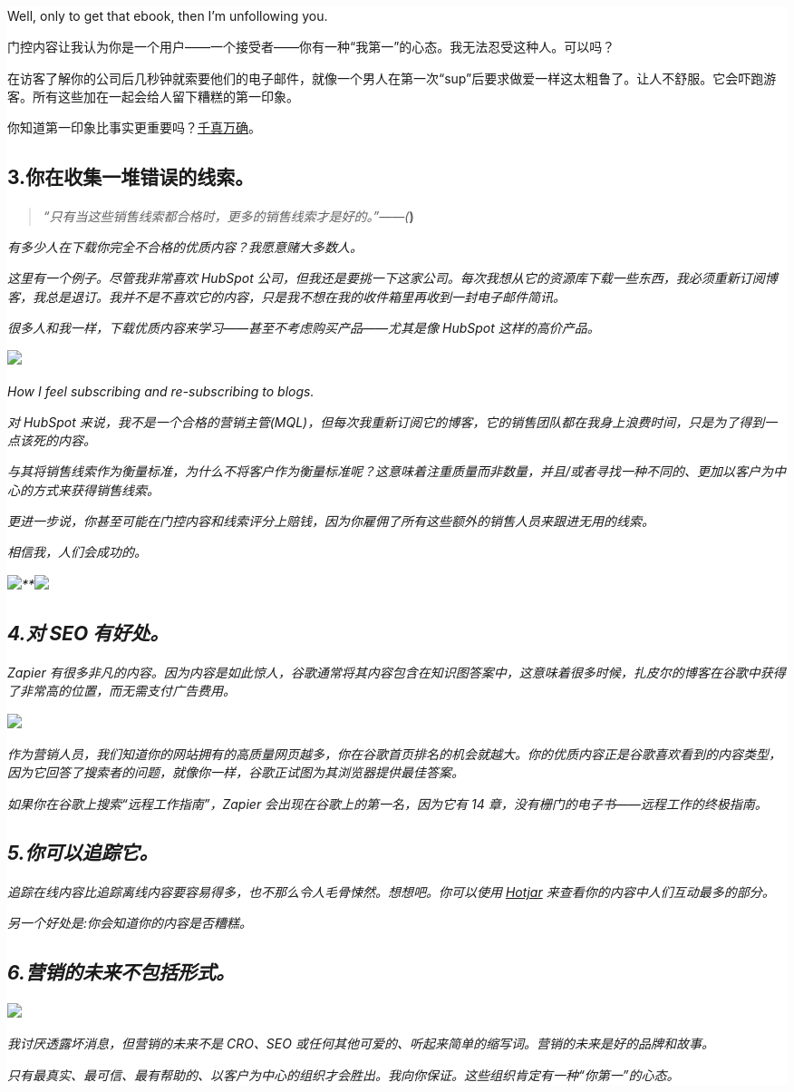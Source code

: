 Well, only to get that ebook, then I’m unfollowing you.

门控内容让我认为你是一个用户——一个接受者——你有一种“我第一”的心态。我无法忍受这种人。可以吗？

在访客了解你的公司后几秒钟就索要他们的电子邮件，就像一个男人在第一次“sup”后要求做爱一样这太粗鲁了。让人不舒服。它会吓跑游客。所有这些加在一起会给人留下糟糕的第一印象。

你知道第一印象比事实更重要吗？[千真万确](http://psychcentral.com/news/2014/02/15/the-power-of-a-first-impression/65944.html)。

## 3.你在收集一堆错误的线索。

> *“只有当这些销售线索都合格时，更多的销售线索才是好的。”——(*[](https://contently.com/strategist/2016/09/29/gain-lose-ungated-content/)**)**

*有多少人在下载你完全不合格的优质内容？我愿意赌大多数人。*

*这里有一个例子。尽管我非常喜欢 HubSpot 公司，但我还是要挑一下这家公司。每次我想从它的资源库下载一些东西，我必须重新订阅博客，我总是退订。我并不是不喜欢它的内容，只是我不想在我的收件箱里再收到一封电子邮件简讯。*

*很多人和我一样，下载优质内容来学习——甚至不考虑购买产品——尤其是像 HubSpot 这样的高价产品。*

*![](img/50bd8d50b1e5521a528372ac6767fecc.png)*

*How I feel subscribing and re-subscribing to blogs.*

*对 HubSpot 来说，我不是一个合格的营销主管(MQL)，但每次我重新订阅它的博客，它的销售团队都在我身上浪费时间，只是为了得到一点该死的内容。*

*与其将销售线索作为衡量标准，为什么不将客户作为衡量标准呢？这意味着注重质量而非数量，并且/或者寻找一种不同的、更加以客户为中心的方式来获得销售线索。*

*更进一步说，你甚至可能在门控内容和线索评分上赔钱，因为你雇佣了所有这些额外的销售人员来跟进无用的线索。*

*相信我，人们会成功的。*

*![](img/eb0b9b976adae08c08ac43d4f30a0a4a.png)**![](img/869f501e81366a2d021044bf3e40d4c6.png)*

## *4.对 SEO 有好处。*

*Zapier 有很多非凡的内容。因为内容是如此惊人，谷歌通常将其内容包含在知识图答案中，这意味着很多时候，扎皮尔的博客在谷歌中获得了非常高的位置，而无需支付广告费用。*

*![](img/c58efe74339bd93d682c89c9aeba9260.png)*

*作为营销人员，我们知道你的网站拥有的高质量网页越多，你在谷歌首页排名的机会就越大。你的优质内容正是谷歌喜欢看到的内容类型，因为它回答了搜索者的问题，就像你一样，谷歌正试图为其浏览器提供最佳答案。*

*如果你在谷歌上搜索“远程工作指南”，Zapier 会出现在谷歌上的第一名，因为它有 14 章，没有栅门的电子书——远程工作的终极指南。*

## *5.你可以追踪它。*

*追踪在线内容比追踪离线内容要容易得多，也不那么令人毛骨悚然。想想吧。你可以使用 [Hotjar](https://www.hotjar.com/) 来查看你的内容中人们互动最多的部分。*

*另一个好处是:你会知道你的内容是否糟糕。*

## *6.营销的未来不包括形式。*

*![](img/d1c74c8bed86c07c2e8a25825d683f8c.png)*

*我讨厌透露坏消息，但营销的未来不是 CRO、SEO 或任何其他可爱的、听起来简单的缩写词。营销的未来是好的品牌和故事。*

*只有最真实、最可信、最有帮助的、以客户为中心的组织才会胜出。我向你保证。这些组织肯定有一种“你第一”的心态。*
